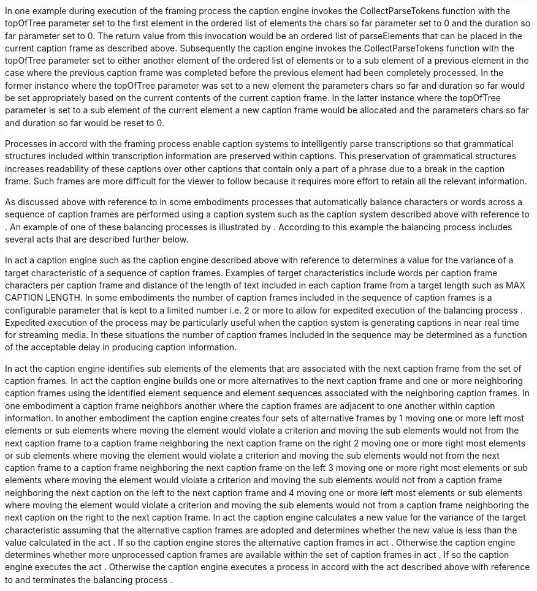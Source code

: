 In one example during execution of the framing process the caption engine invokes the CollectParseTokens function with the topOfTree parameter set to the first element in the ordered list of elements the chars so far parameter set to 0 and the duration so far parameter set to 0. The return value from this invocation would be an ordered list of parseElements that can be placed in the current caption frame as described above. Subsequently the caption engine invokes the CollectParseTokens function with the topOfTree parameter set to either another element of the ordered list of elements or to a sub element of a previous element in the case where the previous caption frame was completed before the previous element had been completely processed. In the former instance where the topOfTree parameter was set to a new element the parameters chars so far and duration so far would be set appropriately based on the current contents of the current caption frame. In the latter instance where the topOfTree parameter is set to a sub element of the current element a new caption frame would be allocated and the parameters chars so far and duration so far would be reset to 0.

Processes in accord with the framing process enable caption systems to intelligently parse transcriptions so that grammatical structures included within transcription information are preserved within captions. This preservation of grammatical structures increases readability of these captions over other captions that contain only a part of a phrase due to a break in the caption frame. Such frames are more difficult for the viewer to follow because it requires more effort to retain all the relevant information.

As discussed above with reference to in some embodiments processes that automatically balance characters or words across a sequence of caption frames are performed using a caption system such as the caption system described above with reference to . An example of one of these balancing processes is illustrated by . According to this example the balancing process includes several acts that are described further below.

In act a caption engine such as the caption engine described above with reference to determines a value for the variance of a target characteristic of a sequence of caption frames. Examples of target characteristics include words per caption frame characters per caption frame and distance of the length of text included in each caption frame from a target length such as MAX CAPTION LENGTH. In some embodiments the number of caption frames included in the sequence of caption frames is a configurable parameter that is kept to a limited number i.e. 2 or more to allow for expedited execution of the balancing process . Expedited execution of the process may be particularly useful when the caption system is generating captions in near real time for streaming media. In these situations the number of caption frames included in the sequence may be determined as a function of the acceptable delay in producing caption information.

In act the caption engine identifies sub elements of the elements that are associated with the next caption frame from the set of caption frames. In act the caption engine builds one or more alternatives to the next caption frame and one or more neighboring caption frames using the identified element sequence and element sequences associated with the neighboring caption frames. In one embodiment a caption frame neighbors another where the caption frames are adjacent to one another within caption information. In another embodiment the caption engine creates four sets of alternative frames by 1 moving one or more left most elements or sub elements where moving the element would violate a criterion and moving the sub elements would not from the next caption frame to a caption frame neighboring the next caption frame on the right 2 moving one or more right most elements or sub elements where moving the element would violate a criterion and moving the sub elements would not from the next caption frame to a caption frame neighboring the next caption frame on the left 3 moving one or more right most elements or sub elements where moving the element would violate a criterion and moving the sub elements would not from a caption frame neighboring the next caption on the left to the next caption frame and 4 moving one or more left most elements or sub elements where moving the element would violate a criterion and moving the sub elements would not from a caption frame neighboring the next caption on the right to the next caption frame. In act the caption engine calculates a new value for the variance of the target characteristic assuming that the alternative caption frames are adopted and determines whether the new value is less than the value calculated in the act . If so the caption engine stores the alternative caption frames in act . Otherwise the caption engine determines whether more unprocessed caption frames are available within the set of caption frames in act . If so the caption engine executes the act . Otherwise the caption engine executes a process in accord with the act described above with reference to and terminates the balancing process .
